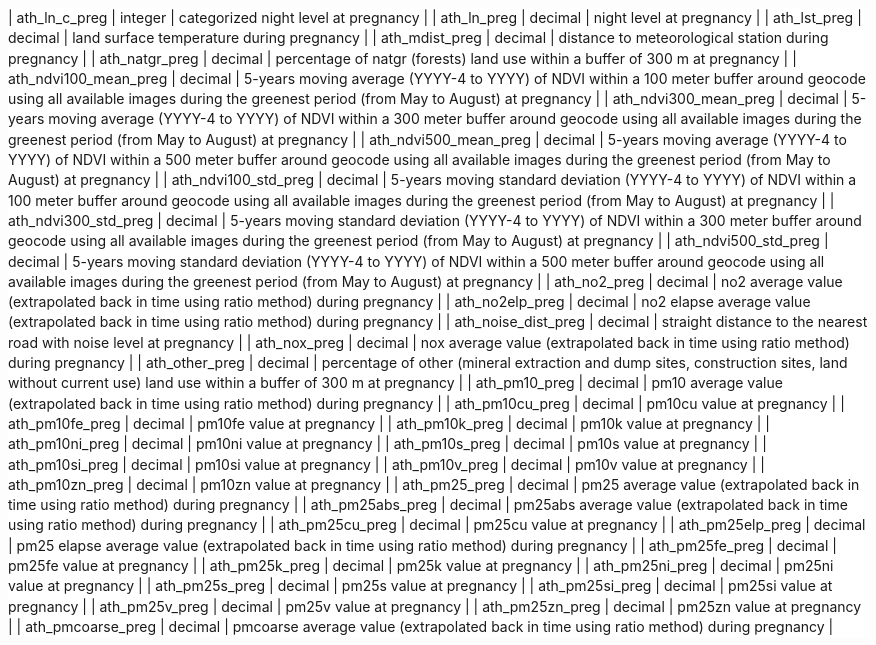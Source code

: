 | ath_ln_c_preg | integer | categorized night level at pregnancy |
| ath_ln_preg | decimal | night level at pregnancy |
| ath_lst_preg | decimal | land surface temperature during pregnancy |
| ath_mdist_preg | decimal | distance to meteorological station during pregnancy |
| ath_natgr_preg | decimal | percentage of natgr (forests) land use within a buffer of 300 m at pregnancy |
| ath_ndvi100_mean_preg | decimal | 5-years moving average (YYYY-4 to YYYY) of NDVI within a 100 meter buffer around geocode using all available images during the greenest period (from May to August) at pregnancy |
| ath_ndvi300_mean_preg | decimal | 5-years moving average (YYYY-4 to YYYY) of NDVI within a 300 meter buffer around geocode using all available images during the greenest period (from May to August) at pregnancy |
| ath_ndvi500_mean_preg | decimal | 5-years moving average (YYYY-4 to YYYY) of NDVI within a 500 meter buffer around geocode using all available images during the greenest period (from May to August) at pregnancy |
| ath_ndvi100_std_preg | decimal | 5-years moving standard deviation (YYYY-4 to YYYY) of NDVI within a 100 meter buffer around geocode using all available images during the greenest period (from May to August) at pregnancy |
| ath_ndvi300_std_preg | decimal | 5-years moving standard deviation (YYYY-4 to YYYY) of NDVI within a 300 meter buffer around geocode using all available images during the greenest period (from May to August) at pregnancy |
| ath_ndvi500_std_preg | decimal | 5-years moving standard deviation (YYYY-4 to YYYY) of NDVI within a 500 meter buffer around geocode using all available images during the greenest period (from May to August) at pregnancy |
| ath_no2_preg | decimal | no2 average value (extrapolated back in time using ratio method) during pregnancy |
| ath_no2elp_preg | decimal | no2 elapse average value (extrapolated back in time using ratio method) during pregnancy |
| ath_noise_dist_preg | decimal | straight distance to the nearest road with noise level at pregnancy |
| ath_nox_preg | decimal | nox average value (extrapolated back in time using ratio method) during pregnancy |
| ath_other_preg | decimal | percentage of other (mineral extraction and dump sites, construction sites, land without current use) land use within a buffer of 300 m at pregnancy |
| ath_pm10_preg | decimal | pm10 average value (extrapolated back in time using ratio method) during pregnancy |
| ath_pm10cu_preg | decimal | pm10cu value at pregnancy |
| ath_pm10fe_preg | decimal | pm10fe value at pregnancy |
| ath_pm10k_preg | decimal | pm10k value at pregnancy |
| ath_pm10ni_preg | decimal | pm10ni value at pregnancy |
| ath_pm10s_preg | decimal | pm10s value at pregnancy |
| ath_pm10si_preg | decimal | pm10si value at pregnancy |
| ath_pm10v_preg | decimal | pm10v value at pregnancy |
| ath_pm10zn_preg | decimal | pm10zn value at pregnancy |
| ath_pm25_preg | decimal | pm25 average value (extrapolated back in time using ratio method) during pregnancy |
| ath_pm25abs_preg | decimal | pm25abs average value (extrapolated back in time using ratio method) during pregnancy |
| ath_pm25cu_preg | decimal | pm25cu value at pregnancy |
| ath_pm25elp_preg | decimal | pm25 elapse average value (extrapolated back in time using ratio method) during pregnancy |
| ath_pm25fe_preg | decimal | pm25fe value at pregnancy |
| ath_pm25k_preg | decimal | pm25k value at pregnancy |
| ath_pm25ni_preg | decimal | pm25ni value at pregnancy |
| ath_pm25s_preg | decimal | pm25s value at pregnancy |
| ath_pm25si_preg | decimal | pm25si value at pregnancy |
| ath_pm25v_preg | decimal | pm25v value at pregnancy |
| ath_pm25zn_preg | decimal | pm25zn value at pregnancy |
| ath_pmcoarse_preg | decimal | pmcoarse average value (extrapolated back in time using ratio method) during pregnancy |